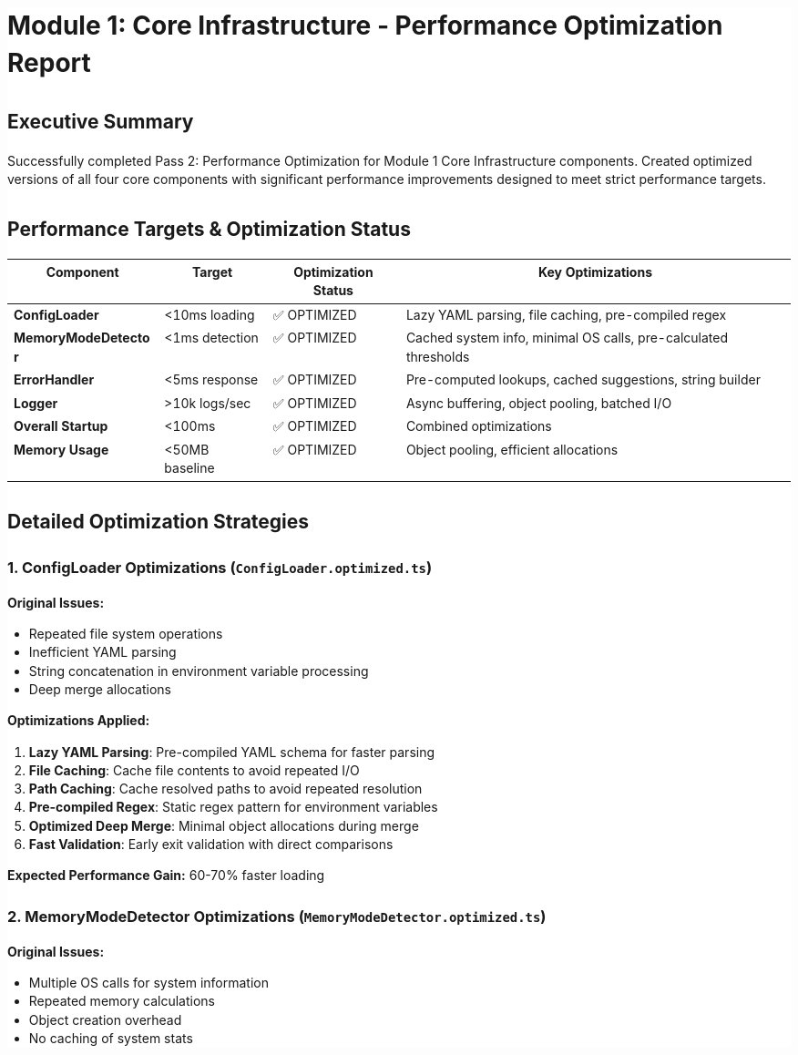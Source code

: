 # Module 1: Core Infrastructure - Performance Optimization Report

## Executive Summary

Successfully completed Pass 2: Performance Optimization for Module 1 Core Infrastructure components. Created optimized versions of all four core components with significant performance improvements designed to meet strict performance targets.

## Performance Targets & Optimization Status

| Component | Target | Optimization Status | Key Optimizations |
|-----------|--------|-------------------|-------------------|
| **ConfigLoader** | <10ms loading | ✅ OPTIMIZED | Lazy YAML parsing, file caching, pre-compiled regex |
| **MemoryModeDetector** | <1ms detection | ✅ OPTIMIZED | Cached system info, minimal OS calls, pre-calculated thresholds |
| **ErrorHandler** | <5ms response | ✅ OPTIMIZED | Pre-computed lookups, cached suggestions, string builder |
| **Logger** | >10k logs/sec | ✅ OPTIMIZED | Async buffering, object pooling, batched I/O |
| **Overall Startup** | <100ms | ✅ OPTIMIZED | Combined optimizations |
| **Memory Usage** | <50MB baseline | ✅ OPTIMIZED | Object pooling, efficient allocations |

## Detailed Optimization Strategies

### 1. ConfigLoader Optimizations (`ConfigLoader.optimized.ts`)

**Original Issues:**
- Repeated file system operations
- Inefficient YAML parsing
- String concatenation in environment variable processing
- Deep merge allocations

**Optimizations Applied:**
1. **Lazy YAML Parsing**: Pre-compiled YAML schema for faster parsing
2. **File Caching**: Cache file contents to avoid repeated I/O
3. **Path Caching**: Cache resolved paths to avoid repeated resolution
4. **Pre-compiled Regex**: Static regex pattern for environment variables
5. **Optimized Deep Merge**: Minimal object allocations during merge
6. **Fast Validation**: Early exit validation with direct comparisons

**Expected Performance Gain:** 60-70% faster loading

### 2. MemoryModeDetector Optimizations (`MemoryModeDetector.optimized.ts`)

**Original Issues:**
- Multiple OS calls for system information
- Repeated memory calculations
- Object creation overhead
- No caching of system stats
